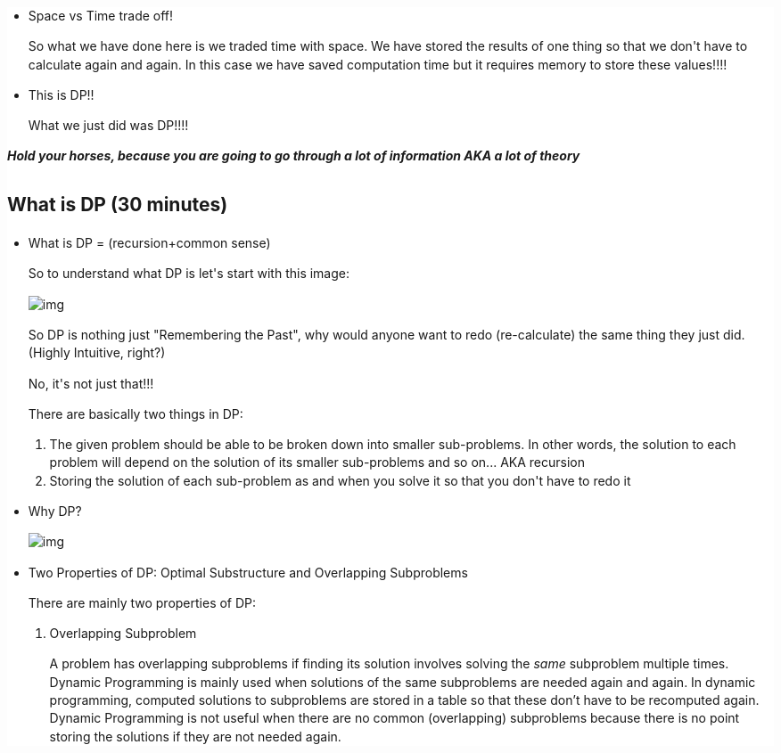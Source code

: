
  

- Space vs Time trade off!

  So what we have done here is we traded time with space. We have stored the results of one thing so that we don't have to calculate again and again. In this case we have saved computation time but it requires memory to store these values!!!!

- This is DP!!

  What we just did was DP!!!!







***Hold your horses, because you are going to go through a lot of information AKA a lot of theory***



## What is DP (30 minutes)

- What is DP = (recursion+common sense)

  So to understand what DP is let's start with this image:

  ![img](https://miro.medium.com/max/598/1*mOORnyxn-mmvYYqbYKmeRQ.png)

  So DP is nothing just "Remembering the Past", why would anyone want to redo (re-calculate) the same thing they just did. (Highly Intuitive, right?)

  No, it's not just that!!!

  There are basically two things in DP:

  1. The given problem should be able to be broken down into smaller sub-problems. In other words, the solution to each problem will depend on the solution of its smaller sub-problems and so on... AKA recursion
  2. Storing the solution of each sub-problem as and when you solve it so that you don't have to redo it 

  



- Why DP?

  ![img](https://miro.medium.com/max/485/1*7pbs4HCE_K6cH6jkcgxw_A.png)

  

- Two Properties of DP: Optimal Substructure and Overlapping Subproblems

  There are mainly two properties of DP:

  1. Overlapping Subproblem

     A problem has overlapping subproblems if finding its solution involves solving the *same* subproblem multiple times. Dynamic Programming is mainly used when solutions of the same subproblems are needed again and again. In dynamic programming, computed solutions to subproblems are stored in a table so that these don’t have to be recomputed again. Dynamic Programming is not useful when there are no common (overlapping) subproblems because there is no point storing the solutions if they are not needed again.
